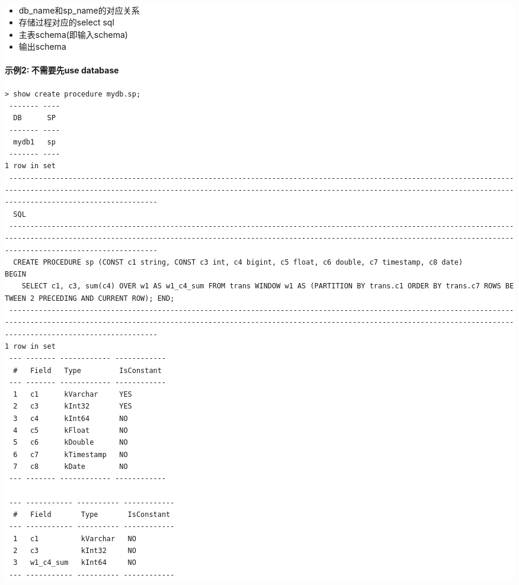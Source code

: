 - db_name和sp_name的对应关系
- 存储过程对应的select sql
- 主表schema(即输入schema)
- 输出schema

#### 示例2: 不需要先use database
```
> show create procedure mydb.sp;
 ------- ----
  DB      SP
 ------- ----
  mydb1   sp
 ------- ----
1 row in set
 -----------------------------------------------------------------------------------------------------------------------------------------------------------------------------------------------------------------------------------------------------------------------------------
  SQL
 -----------------------------------------------------------------------------------------------------------------------------------------------------------------------------------------------------------------------------------------------------------------------------------
  CREATE PROCEDURE sp (CONST c1 string, CONST c3 int, c4 bigint, c5 float, c6 double, c7 timestamp, c8 date)
BEGIN
    SELECT c1, c3, sum(c4) OVER w1 AS w1_c4_sum FROM trans WINDOW w1 AS (PARTITION BY trans.c1 ORDER BY trans.c7 ROWS BETWEEN 2 PRECEDING AND CURRENT ROW); END;
 -----------------------------------------------------------------------------------------------------------------------------------------------------------------------------------------------------------------------------------------------------------------------------------
1 row in set
 --- ------- ------------ ------------
  #   Field   Type         IsConstant
 --- ------- ------------ ------------
  1   c1      kVarchar     YES
  2   c3      kInt32       YES
  3   c4      kInt64       NO
  4   c5      kFloat       NO
  5   c6      kDouble      NO
  6   c7      kTimestamp   NO
  7   c8      kDate        NO
 --- ------- ------------ ------------

 --- ----------- ---------- ------------
  #   Field       Type       IsConstant
 --- ----------- ---------- ------------
  1   c1          kVarchar   NO
  2   c3          kInt32     NO
  3   w1_c4_sum   kInt64     NO
 --- ----------- ---------- ------------
```

